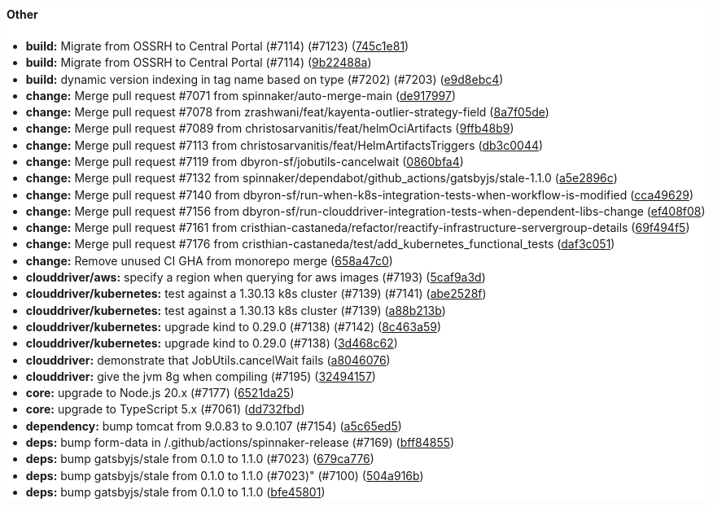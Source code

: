 #### Other

* **build:** Migrate from OSSRH to Central Portal (#7114) (#7123) ([745c1e81](https://github.com/spinnaker/spinnaker/commit/745c1e81e679a369bbf68b52a34fa3379e67a9f9))
* **build:** Migrate from OSSRH to Central Portal (#7114) ([9b22488a](https://github.com/spinnaker/spinnaker/commit/9b22488a7437cf9395f4ef109f99eef36989baea))
* **build:** dynamic version indexing in tag name based on type (#7202) (#7203) ([e9d8ebc4](https://github.com/spinnaker/spinnaker/commit/e9d8ebc407a9ca4f8520ae2aafe9117fa86ba2f6))
* **change:** Merge pull request #7071 from spinnaker/auto-merge-main ([de917997](https://github.com/spinnaker/spinnaker/commit/de9179974b65576798dbd007866d680e603e359d))
* **change:** Merge pull request #7078 from zrashwani/feat/kayenta-outlier-strategy-field ([8a7f05de](https://github.com/spinnaker/spinnaker/commit/8a7f05de7e4a22c2d95bf6c905ed90bb05fc00ff))
* **change:** Merge pull request #7089 from christosarvanitis/feat/helmOciArtifacts ([9ffb48b9](https://github.com/spinnaker/spinnaker/commit/9ffb48b9ad87dfaf89c44578e1cb83bd040cecd0))
* **change:** Merge pull request #7113 from christosarvanitis/feat/HelmArtifactsTriggers ([db3c0044](https://github.com/spinnaker/spinnaker/commit/db3c00448d7b4a8b2c81cf6f12373bbb19e07314))
* **change:** Merge pull request #7119 from dbyron-sf/jobutils-cancelwait ([0860bfa4](https://github.com/spinnaker/spinnaker/commit/0860bfa4ebdddf42136d065ca0840ccdbab002ce))
* **change:** Merge pull request #7132 from spinnaker/dependabot/github_actions/gatsbyjs/stale-1.1.0 ([a5e2896c](https://github.com/spinnaker/spinnaker/commit/a5e2896c2c09641062fb959a1ce3e526fcaa6c01))
* **change:** Merge pull request #7140 from dbyron-sf/run-when-k8s-integration-tests-when-workflow-is-modified ([cca49629](https://github.com/spinnaker/spinnaker/commit/cca49629f2237d0e9afa741d749ba301fdf85529))
* **change:** Merge pull request #7156 from dbyron-sf/run-clouddriver-integration-tests-when-dependent-libs-change ([ef408f08](https://github.com/spinnaker/spinnaker/commit/ef408f0854647ddfceef945eb1f02304ea21c9b0))
* **change:** Merge pull request #7161 from cristhian-castaneda/refactor/reactify-infrastructure-servergroup-details ([69f494f5](https://github.com/spinnaker/spinnaker/commit/69f494f5cded48885cfae69bff516d54dc043701))
* **change:** Merge pull request #7176 from cristhian-castaneda/test/add_kubernetes_functional_tests ([daf3c051](https://github.com/spinnaker/spinnaker/commit/daf3c051e5716bb054a439bf017ea9a93f52cb03))
* **change:** Remove unused CI GHA from monorepo merge ([658a47c0](https://github.com/spinnaker/spinnaker/commit/658a47c088a58b4dfa22757e67729b8c1475cf84))
* **clouddriver/aws:** specify a region when querying for aws images (#7193) ([5caf9a3d](https://github.com/spinnaker/spinnaker/commit/5caf9a3dc48a7223d1ad2fde2ffca051f4f8f3f8))
* **clouddriver/kubernetes:** test against a 1.30.13 k8s cluster (#7139) (#7141) ([abe2528f](https://github.com/spinnaker/spinnaker/commit/abe2528fab62b7637d85caa185c8f9d0033ba95a))
* **clouddriver/kubernetes:** test against a 1.30.13 k8s cluster (#7139) ([a88b213b](https://github.com/spinnaker/spinnaker/commit/a88b213b5553994ad64500918876d45e1853cf47))
* **clouddriver/kubernetes:** upgrade kind to 0.29.0 (#7138) (#7142) ([8c463a59](https://github.com/spinnaker/spinnaker/commit/8c463a59899bcfecbc597129911bc2705e82fcce))
* **clouddriver/kubernetes:** upgrade kind to 0.29.0 (#7138) ([3d468c62](https://github.com/spinnaker/spinnaker/commit/3d468c62fd94275a69aeab4b454c7fdf75564570))
* **clouddriver:** demonstrate that JobUtils.cancelWait fails ([a8046076](https://github.com/spinnaker/spinnaker/commit/a8046076a900d21ed8b8d6e05dc3c14062a4ebea))
* **clouddriver:** give the jvm 8g when compiling (#7195) ([32494157](https://github.com/spinnaker/spinnaker/commit/32494157d03914b95c0f588725a7d0e091faa162))
* **core:** upgrade to Node.js 20.x (#7177) ([6521da25](https://github.com/spinnaker/spinnaker/commit/6521da2574a4087fd0f78fecac62e2cfd4e130b4))
* **core:** upgrade to TypeScript 5.x (#7061) ([dd732fbd](https://github.com/spinnaker/spinnaker/commit/dd732fbd7dd254e085868ae564386ac9b0cd5f02))
* **dependency:** bump tomcat from 9.0.83 to 9.0.107 (#7154) ([a5c65ed5](https://github.com/spinnaker/spinnaker/commit/a5c65ed59d9eab54f9abdb01ba6f2bbdc46d0df8))
* **deps:** bump form-data in /.github/actions/spinnaker-release (#7169) ([bff84855](https://github.com/spinnaker/spinnaker/commit/bff848550b83fd805ef0a0255cfa3865d32cbcb4))
* **deps:** bump gatsbyjs/stale from 0.1.0 to 1.1.0 (#7023) ([679ca776](https://github.com/spinnaker/spinnaker/commit/679ca776727dccac9f11602ffc7a57ada43aefea))
* **deps:** bump gatsbyjs/stale from 0.1.0 to 1.1.0 (#7023)" (#7100) ([504a916b](https://github.com/spinnaker/spinnaker/commit/504a916b43ad4d4d256ea857cf3d5a52157f5b56))
* **deps:** bump gatsbyjs/stale from 0.1.0 to 1.1.0 ([bfe45801](https://github.com/spinnaker/spinnaker/commit/bfe45801468d1754094d1364352c996ba0a42efc))